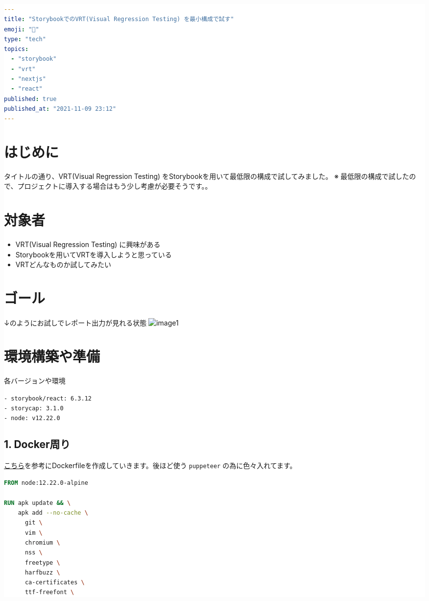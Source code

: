 ```yaml
---
title: "StorybookでのVRT(Visual Regression Testing) を最小構成で試す"
emoji: "💯"
type: "tech"
topics:
  - "storybook"
  - "vrt"
  - "nextjs"
  - "react"
published: true
published_at: "2021-11-09 23:12"
---
```


# はじめに
タイトルの通り、VRT(Visual Regression Testing) をStorybookを用いて最低限の構成で試してみました。
※ 最低限の構成で試したので、プロジェクトに導入する場合はもう少し考慮が必要そうです。。

# 対象者
- VRT(Visual Regression Testing) に興味がある
- Storybookを用いてVRTを導入しようと思っている
- VRTどんなものか試してみたい

# ゴール
↓のようにお試しでレポート出力が見れる状態
![image1](https://storage.googleapis.com/zenn-user-upload/89bef1f4dadb2d2dd581d069.gif)

# 環境構築や準備

各バージョンや環境

```
- storybook/react: 6.3.12
- storycap: 3.1.0
- node: v12.22.0
```

## 1. Docker周り
[こちら](https://github.com/puppeteer/puppeteer/blob/main/docs/troubleshooting.md#running-on-alpine)を参考にDockerfileを作成していきます。後ほど使う `puppeteer` の為に色々入れてます。

```Dockerfile
FROM node:12.22.0-alpine

RUN apk update && \
    apk add --no-cache \
      git \
      vim \
      chromium \
      nss \
      freetype \
      harfbuzz \
      ca-certificates \
      ttf-freefont \
```
